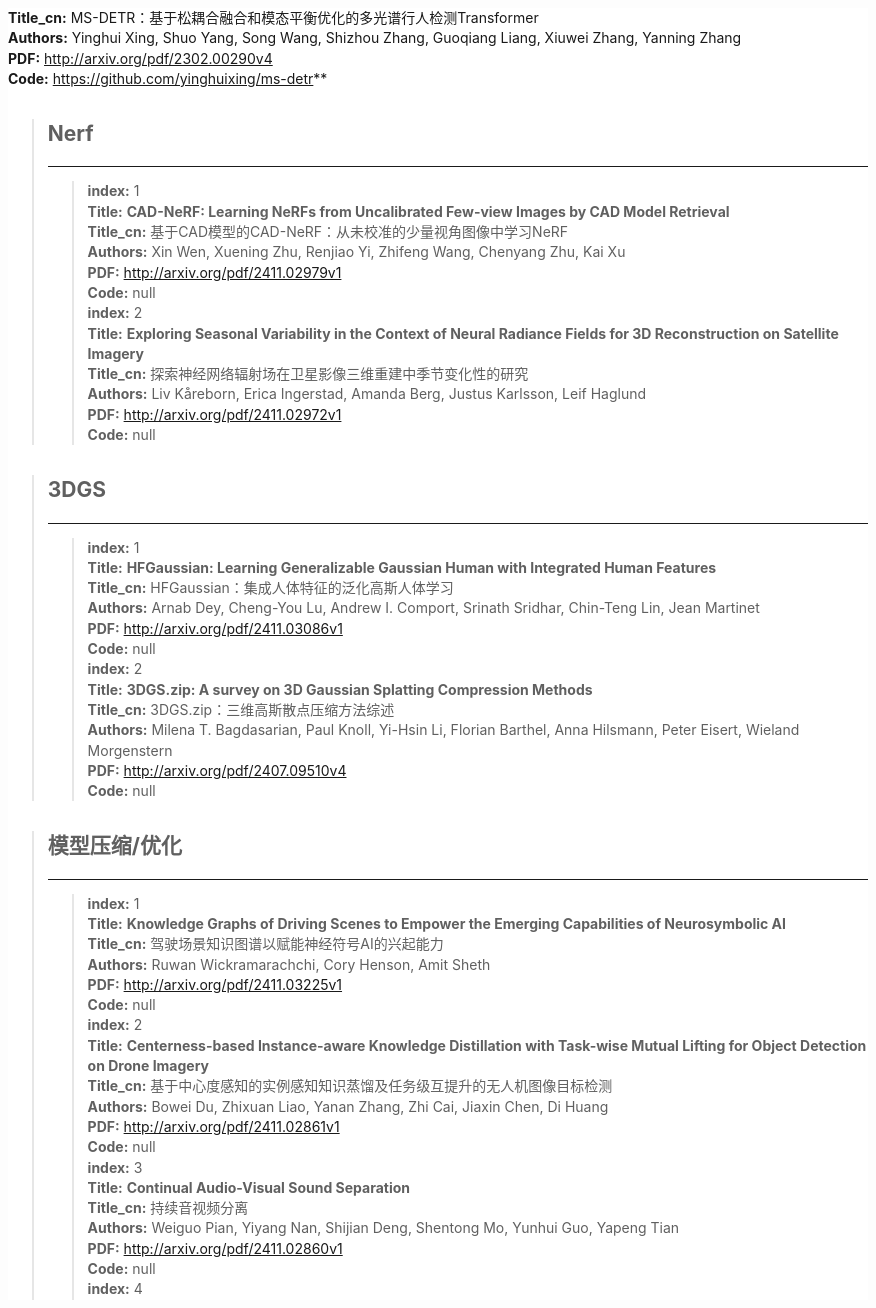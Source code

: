 **Title_cn:** MS-DETR：基于松耦合融合和模态平衡优化的多光谱行人检测Transformer<br />
**Authors:** Yinghui Xing, Shuo Yang, Song Wang, Shizhou Zhang, Guoqiang Liang, Xiuwei Zhang, Yanning Zhang<br />
**PDF:** <http://arxiv.org/pdf/2302.00290v4><br />
**Code:** <https://github.com/yinghuixing/ms-detr>**<br />

>## **Nerf**
>---
>>**index:** 1<br />
**Title:** **CAD-NeRF: Learning NeRFs from Uncalibrated Few-view Images by CAD Model   Retrieval**<br />
**Title_cn:** 基于CAD模型的CAD-NeRF：从未校准的少量视角图像中学习NeRF<br />
**Authors:** Xin Wen, Xuening Zhu, Renjiao Yi, Zhifeng Wang, Chenyang Zhu, Kai Xu<br />
**PDF:** <http://arxiv.org/pdf/2411.02979v1><br />
**Code:** null<br />
>>**index:** 2<br />
**Title:** **Exploring Seasonal Variability in the Context of Neural Radiance Fields   for 3D Reconstruction on Satellite Imagery**<br />
**Title_cn:** 探索神经网络辐射场在卫星影像三维重建中季节变化性的研究<br />
**Authors:** Liv Kåreborn, Erica Ingerstad, Amanda Berg, Justus Karlsson, Leif Haglund<br />
**PDF:** <http://arxiv.org/pdf/2411.02972v1><br />
**Code:** null<br />

>## **3DGS**
>---
>>**index:** 1<br />
**Title:** **HFGaussian: Learning Generalizable Gaussian Human with Integrated Human   Features**<br />
**Title_cn:** HFGaussian：集成人体特征的泛化高斯人体学习<br />
**Authors:** Arnab Dey, Cheng-You Lu, Andrew I. Comport, Srinath Sridhar, Chin-Teng Lin, Jean Martinet<br />
**PDF:** <http://arxiv.org/pdf/2411.03086v1><br />
**Code:** null<br />
>>**index:** 2<br />
**Title:** **3DGS.zip: A survey on 3D Gaussian Splatting Compression Methods**<br />
**Title_cn:** 3DGS.zip：三维高斯散点压缩方法综述<br />
**Authors:** Milena T. Bagdasarian, Paul Knoll, Yi-Hsin Li, Florian Barthel, Anna Hilsmann, Peter Eisert, Wieland Morgenstern<br />
**PDF:** <http://arxiv.org/pdf/2407.09510v4><br />
**Code:** null<br />

>## **模型压缩/优化**
>---
>>**index:** 1<br />
**Title:** **Knowledge Graphs of Driving Scenes to Empower the Emerging Capabilities   of Neurosymbolic AI**<br />
**Title_cn:** 驾驶场景知识图谱以赋能神经符号AI的兴起能力<br />
**Authors:** Ruwan Wickramarachchi, Cory Henson, Amit Sheth<br />
**PDF:** <http://arxiv.org/pdf/2411.03225v1><br />
**Code:** null<br />
>>**index:** 2<br />
**Title:** **Centerness-based Instance-aware Knowledge Distillation with Task-wise   Mutual Lifting for Object Detection on Drone Imagery**<br />
**Title_cn:** 基于中心度感知的实例感知知识蒸馏及任务级互提升的无人机图像目标检测<br />
**Authors:** Bowei Du, Zhixuan Liao, Yanan Zhang, Zhi Cai, Jiaxin Chen, Di Huang<br />
**PDF:** <http://arxiv.org/pdf/2411.02861v1><br />
**Code:** null<br />
>>**index:** 3<br />
**Title:** **Continual Audio-Visual Sound Separation**<br />
**Title_cn:** 持续音视频分离<br />
**Authors:** Weiguo Pian, Yiyang Nan, Shijian Deng, Shentong Mo, Yunhui Guo, Yapeng Tian<br />
**PDF:** <http://arxiv.org/pdf/2411.02860v1><br />
**Code:** null<br />
>>**index:** 4<br />